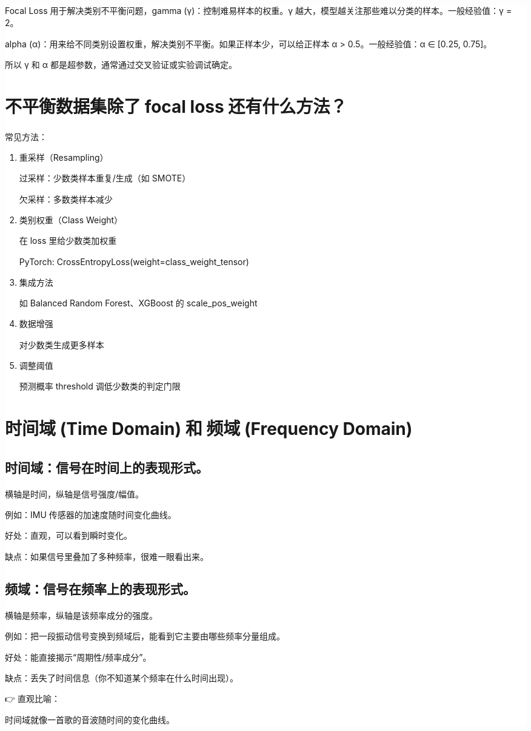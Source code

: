 Focal Loss 用于解决类别不平衡问题，gamma (γ)：控制难易样本的权重。γ 越大，模型越关注那些难以分类的样本。一般经验值：γ = 2。

alpha (α)：用来给不同类别设置权重，解决类别不平衡。如果正样本少，可以给正样本 α > 0.5。一般经验值：α ∈ [0.25, 0.75]。

所以 γ 和 α 都是超参数，通常通过交叉验证或实验调试确定。

#  不平衡数据集除了 focal loss 还有什么方法？

常见方法：

1. 重采样（Resampling）

   过采样：少数类样本重复/生成（如 SMOTE）

   欠采样：多数类样本减少

2. 类别权重（Class Weight）

   在 loss 里给少数类加权重
   
   PyTorch: CrossEntropyLoss(weight=class_weight_tensor)

4. 集成方法

   如 Balanced Random Forest、XGBoost 的 scale_pos_weight

5. 数据增强

   对少数类生成更多样本

6. 调整阈值

   预测概率 threshold 调低少数类的判定门限
   
# 时间域 (Time Domain) 和 频域 (Frequency Domain)

## 时间域：信号在时间上的表现形式。

横轴是时间，纵轴是信号强度/幅值。

例如：IMU 传感器的加速度随时间变化曲线。

好处：直观，可以看到瞬时变化。

缺点：如果信号里叠加了多种频率，很难一眼看出来。

## 频域：信号在频率上的表现形式。

横轴是频率，纵轴是该频率成分的强度。

例如：把一段振动信号变换到频域后，能看到它主要由哪些频率分量组成。

好处：能直接揭示“周期性/频率成分”。

缺点：丢失了时间信息（你不知道某个频率在什么时间出现）。

👉 直观比喻：

时间域就像一首歌的音波随时间的变化曲线。
